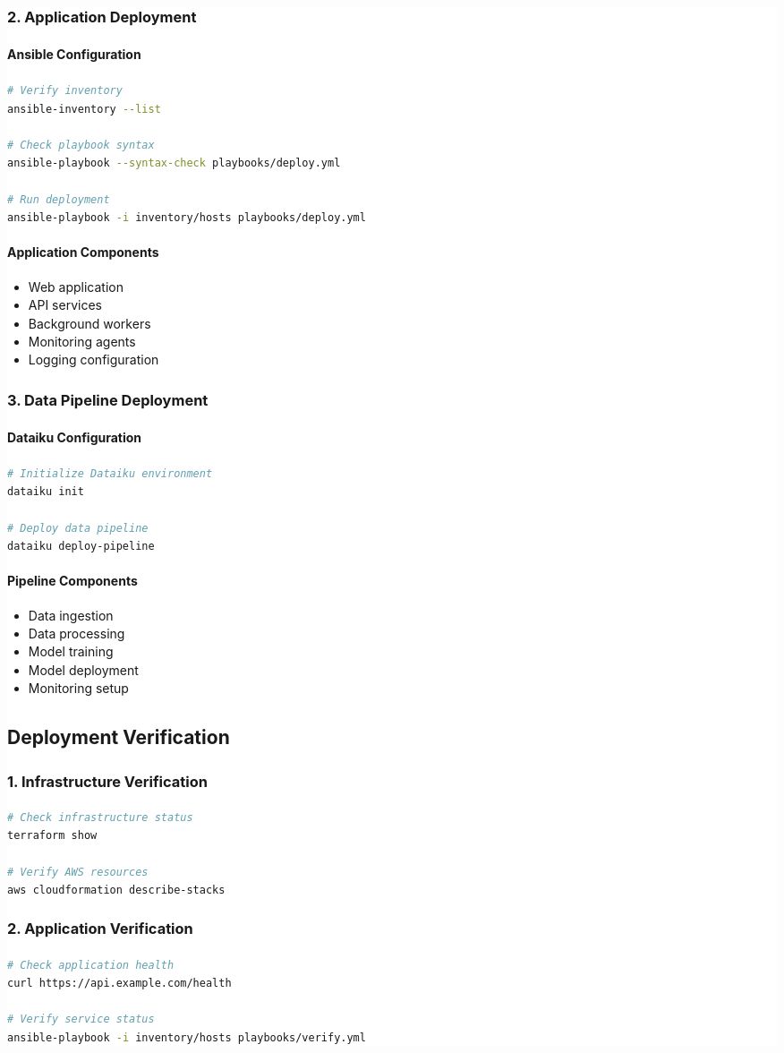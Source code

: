 ### 2. Application Deployment

#### Ansible Configuration
```bash
# Verify inventory
ansible-inventory --list

# Check playbook syntax
ansible-playbook --syntax-check playbooks/deploy.yml

# Run deployment
ansible-playbook -i inventory/hosts playbooks/deploy.yml
```

#### Application Components
- Web application
- API services
- Background workers
- Monitoring agents
- Logging configuration

### 3. Data Pipeline Deployment

#### Dataiku Configuration
```bash
# Initialize Dataiku environment
dataiku init

# Deploy data pipeline
dataiku deploy-pipeline
```

#### Pipeline Components
- Data ingestion
- Data processing
- Model training
- Model deployment
- Monitoring setup

## Deployment Verification

### 1. Infrastructure Verification
```bash
# Check infrastructure status
terraform show

# Verify AWS resources
aws cloudformation describe-stacks
```

### 2. Application Verification
```bash
# Check application health
curl https://api.example.com/health

# Verify service status
ansible-playbook -i inventory/hosts playbooks/verify.yml
```
